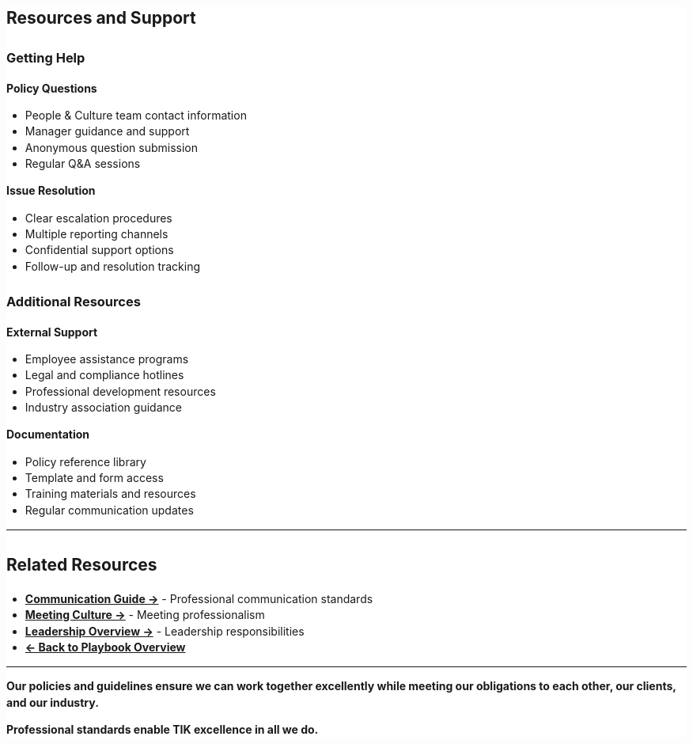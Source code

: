 
## Resources and Support

### Getting Help

**Policy Questions**
- People & Culture team contact information
- Manager guidance and support
- Anonymous question submission
- Regular Q&A sessions

**Issue Resolution**
- Clear escalation procedures
- Multiple reporting channels
- Confidential support options
- Follow-up and resolution tracking

### Additional Resources

**External Support**
- Employee assistance programs
- Legal and compliance hotlines
- Professional development resources
- Industry association guidance

**Documentation**
- Policy reference library
- Template and form access
- Training materials and resources
- Regular communication updates

---

## Related Resources

- **[Communication Guide →](./Communication-Guide.md)** - Professional communication standards
- **[Meeting Culture →](./Meeting-Culture.md)** - Meeting professionalism
- **[Leadership Overview →](/Leadership/Overview.md)** - Leadership responsibilities
- **[← Back to Playbook Overview](./Overview.md)**

---

**Our policies and guidelines ensure we can work together excellently while meeting our obligations to each other, our clients, and our industry.**

**Professional standards enable TIK excellence in all we do.**